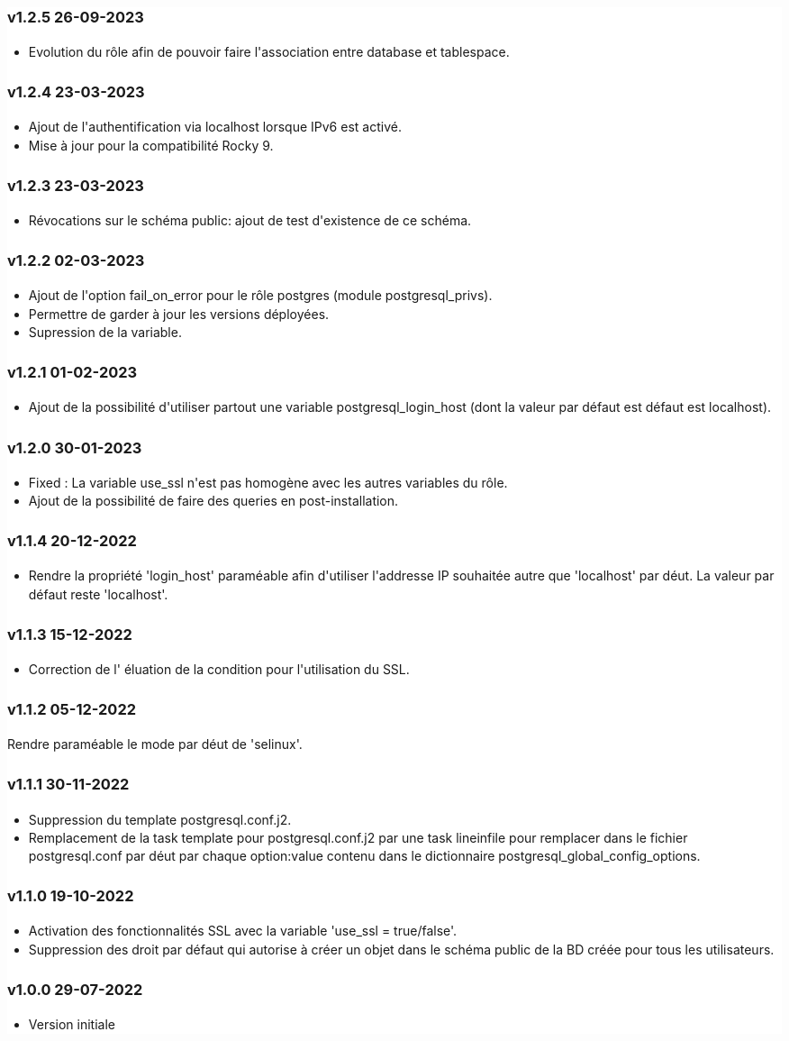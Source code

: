 ### v1.2.5 26-09-2023

- Evolution du rôle afin de pouvoir faire l'association entre database et tablespace.

### v1.2.4 23-03-2023

- Ajout de l'authentification via localhost lorsque IPv6 est activé.
- Mise à jour pour la compatibilité Rocky 9.

### v1.2.3 23-03-2023

- Révocations sur le schéma public: ajout de test d'existence de ce schéma.

### v1.2.2 02-03-2023

- Ajout de l'option fail_on_error pour le rôle postgres (module postgresql_privs).
- Permettre de garder à jour les versions déployées.
- Supression de la variable.

### v1.2.1 01-02-2023

- Ajout de la possibilité d'utiliser partout une variable postgresql_login_host (dont la valeur par défaut est défaut est localhost).

### v1.2.0 30-01-2023

- Fixed : La variable use_ssl n'est pas homogène avec les autres variables du rôle.
- Ajout de la possibilité de faire des queries en post-installation.

### v1.1.4 20-12-2022

- Rendre la propriété 'login_host' paraméable afin d'utiliser l'addresse IP souhaitée autre que 'localhost' par déut. La valeur par défaut reste 'localhost'.

### v1.1.3 15-12-2022

- Correction de l' éluation de la condition pour l'utilisation du SSL.

### v1.1.2 05-12-2022

Rendre paraméable le mode par déut de 'selinux'.

### v1.1.1 30-11-2022

- Suppression du template postgresql.conf.j2.
- Remplacement de la task template pour postgresql.conf.j2 par une task lineinfile pour remplacer dans le fichier postgresql.conf par déut par chaque option:value contenu dans le dictionnaire postgresql_global_config_options.

### v1.1.0 19-10-2022

- Activation des fonctionnalités SSL avec la variable 'use_ssl = true/false'.
- Suppression des droit par défaut qui autorise à créer un objet dans le schéma public de la BD créée pour tous les utilisateurs.

### v1.0.0 29-07-2022

- Version initiale
